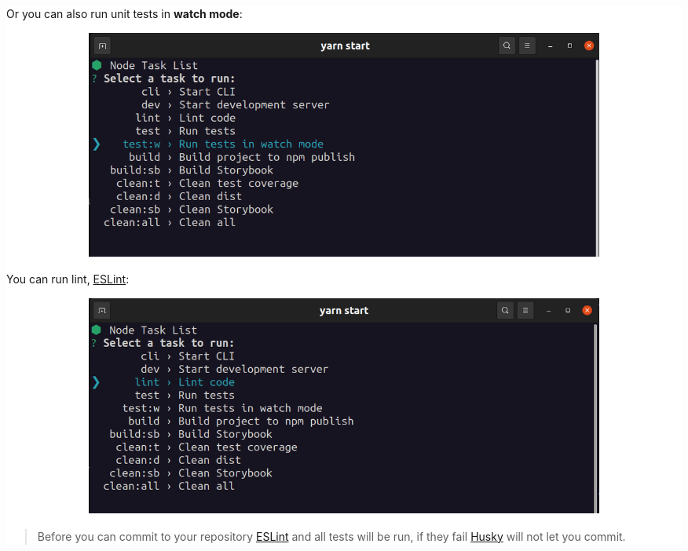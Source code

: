 
Or you can also run unit tests in **watch mode**:

<div align="center">
  <img src="assets/readme/watch.png" width="650">
</div>

You can run lint, [ESLint](https://eslint.org/):

<div align="center">
  <img src="assets/readme/lint.png" width="650">
</div>

> Before you can commit to your repository [ESLint](https://eslint.org/) and all tests will be run, if they fail [Husky](https://typicode.github.io/husky/#/) will not let you commit.
